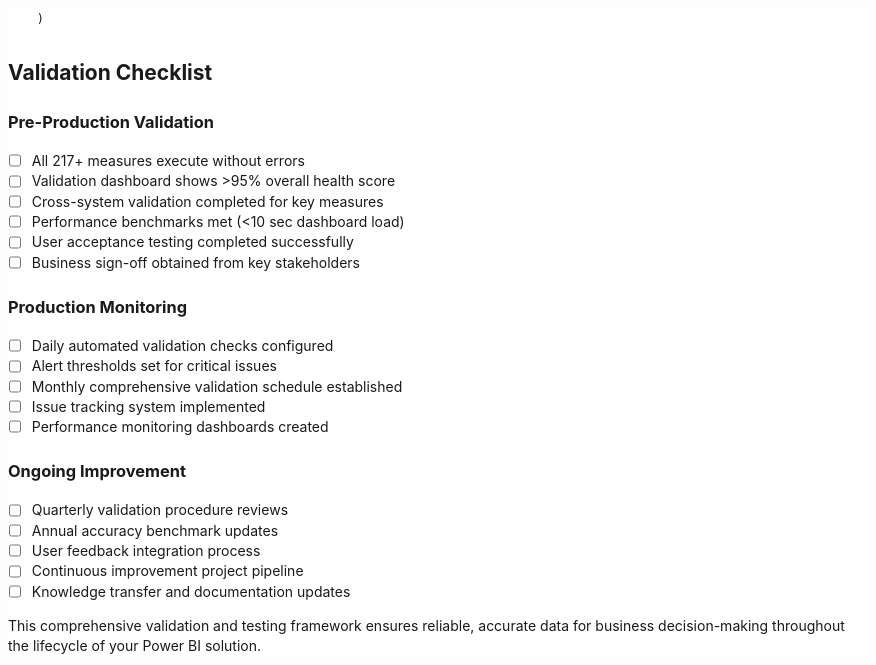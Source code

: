 ```dax
    )
```

## Validation Checklist

### Pre-Production Validation
- [ ] All 217+ measures execute without errors
- [ ] Validation dashboard shows >95% overall health score
- [ ] Cross-system validation completed for key measures
- [ ] Performance benchmarks met (<10 sec dashboard load)
- [ ] User acceptance testing completed successfully
- [ ] Business sign-off obtained from key stakeholders

### Production Monitoring
- [ ] Daily automated validation checks configured
- [ ] Alert thresholds set for critical issues
- [ ] Monthly comprehensive validation schedule established
- [ ] Issue tracking system implemented
- [ ] Performance monitoring dashboards created

### Ongoing Improvement
- [ ] Quarterly validation procedure reviews
- [ ] Annual accuracy benchmark updates
- [ ] User feedback integration process
- [ ] Continuous improvement project pipeline
- [ ] Knowledge transfer and documentation updates

This comprehensive validation and testing framework ensures reliable, accurate data for business decision-making throughout the lifecycle of your Power BI solution.
